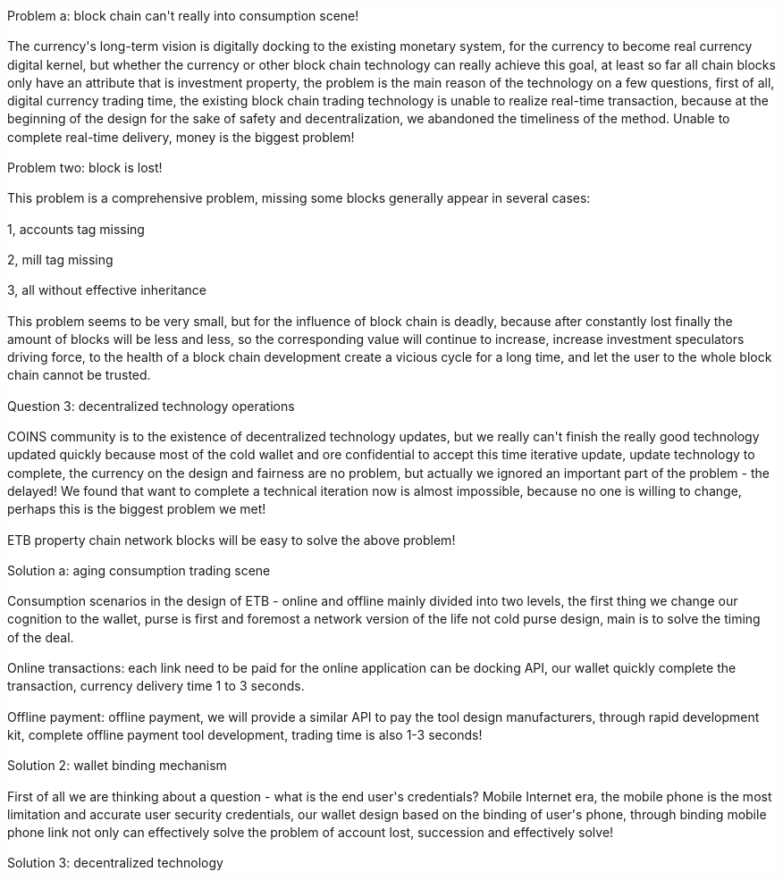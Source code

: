 Problem a: block chain can't really into consumption scene!

The currency's long-term vision is digitally docking to the existing monetary system, for the currency to become real currency digital kernel, but whether the currency or other block chain technology can really achieve this goal, at least so far all chain blocks only have an attribute that is investment property, the problem is the main reason of the technology on a few questions, first of all, digital currency trading time, the existing block chain trading technology is unable to realize real-time transaction, because at the beginning of the design for the sake of safety and decentralization, we abandoned the timeliness of the method. Unable to complete real-time delivery, money is the biggest problem!

Problem two: block is lost!

This problem is a comprehensive problem, missing some blocks generally appear in several cases:

1, accounts tag missing

2, mill tag missing

3, all without effective inheritance

This problem seems to be very small, but for the influence of block chain is deadly, because after constantly lost finally the amount of blocks will be less and less, so the corresponding value will continue to increase, increase investment speculators driving force, to the health of a block chain development create a vicious cycle for a long time, and let the user to the whole block chain cannot be trusted.

Question 3: decentralized technology operations

COINS community is to the existence of decentralized technology updates, but we really can't finish the really good technology updated quickly because most of the cold wallet and ore confidential to accept this time iterative update, update technology to complete, the currency on the design and fairness are no problem, but actually we ignored an important part of the problem - the delayed! We found that want to complete a technical iteration now is almost impossible, because no one is willing to change, perhaps this is the biggest problem we met!

ETB property chain network blocks will be easy to solve the above problem!

Solution a: aging consumption trading scene

Consumption scenarios in the design of ETB - online and offline mainly divided into two levels, the first thing we change our cognition to the wallet, purse is first and foremost a network version of the life not cold purse design, main is to solve the timing of the deal.

Online transactions: each link need to be paid for the online application can be docking API, our wallet quickly complete the transaction, currency delivery time 1 to 3 seconds.

Offline payment: offline payment, we will provide a similar API to pay the tool design manufacturers, through rapid development kit, complete offline payment tool development, trading time is also 1-3 seconds!

Solution 2: wallet binding mechanism

First of all we are thinking about a question - what is the end user's credentials? Mobile Internet era, the mobile phone is the most limitation and accurate user security credentials, our wallet design based on the binding of user's phone, through binding mobile phone link not only can effectively solve the problem of account lost, succession and effectively solve!

Solution 3: decentralized technology
